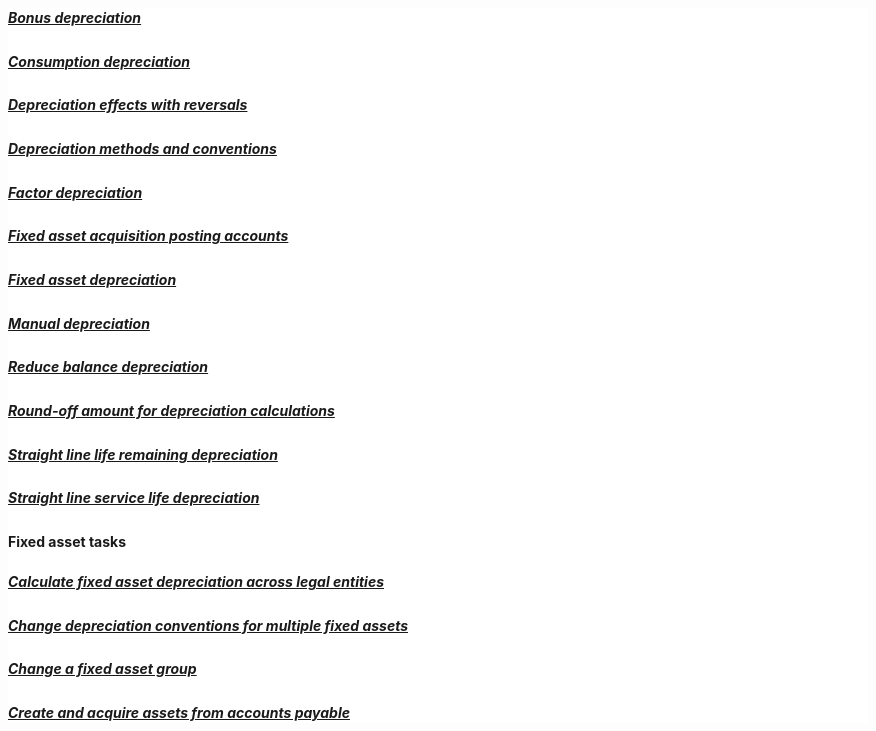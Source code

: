 ##### [Bonus depreciation](/dynamics365/unified-operations/financials/fixed-assets/bonus-depreciation?toc=dynamics365/unified-operations/fin-and-ops/toc.json)
##### [Consumption depreciation](/dynamics365/unified-operations/financials/fixed-assets/consumption-depreciation?toc=dynamics365/unified-operations/fin-and-ops/toc.json)
##### [Depreciation effects with reversals](/dynamics365/unified-operations/financials/fixed-assets/depreciation-effects-reversals?toc=dynamics365/unified-operations/fin-and-ops/toc.json)
##### [Depreciation methods and conventions](/dynamics365/unified-operations/financials/fixed-assets/depreciation-methods-conventions?toc=dynamics365/unified-operations/fin-and-ops/toc.json)
##### [Factor depreciation](/dynamics365/unified-operations/financials/fixed-assets/factor-depreciation?toc=dynamics365/unified-operations/fin-and-ops/toc.json)
##### [Fixed asset acquisition posting accounts](/dynamics365/unified-operations/financials/fixed-assets/fixed-asset-acquisition-posting-accounts?toc=dynamics365/unified-operations/fin-and-ops/toc.json)
##### [Fixed asset depreciation](/dynamics365/unified-operations/financials/fixed-assets/fixed-asset-depreciation?toc=dynamics365/unified-operations/fin-and-ops/toc.json)
##### [Manual depreciation](/dynamics365/unified-operations/financials/fixed-assets/manual-depreciation?toc=dynamics365/unified-operations/fin-and-ops/toc.json)
##### [Reduce balance depreciation](/dynamics365/unified-operations/financials/fixed-assets/reduce-balance-depreciation?toc=dynamics365/unified-operations/fin-and-ops/toc.json)
##### [Round-off amount for depreciation calculations](/dynamics365/unified-operations/financials/fixed-assets/round-off-amount-depreciation-calculations?toc=dynamics365/unified-operations/fin-and-ops/toc.json)
##### [Straight line life remaining depreciation](/dynamics365/unified-operations/financials/fixed-assets/straight-line-life-remaining-depreciation?toc=dynamics365/unified-operations/fin-and-ops/toc.json)
##### [Straight line service life depreciation](/dynamics365/unified-operations/financials/fixed-assets/straight-line-service-life-depreciation?toc=dynamics365/unified-operations/fin-and-ops/toc.json)

#### Fixed asset tasks
##### [Calculate fixed asset depreciation across legal entities](/dynamics365/unified-operations/financials/fixed-assets/tasks/calculate-fixed-asset-depreciation-legal-entities?toc=dynamics365/unified-operations/fin-and-ops/toc.json)
##### [Change depreciation conventions for multiple fixed assets](/dynamics365/unified-operations/financials/fixed-assets/tasks/change-depreciation-conventions-multiple-fixed-assets?toc=dynamics365/unified-operations/fin-and-ops/toc.json)
##### [Change a fixed asset group](/dynamics365/unified-operations/financials/fixed-assets/tasks/change-fixed-asset-group?toc=dynamics365/unified-operations/fin-and-ops/toc.json)
##### [Create and acquire assets from accounts payable](/dynamics365/unified-operations/financials/fixed-assets/tasks/create-acquire-assets-accounts-payable?toc=dynamics365/unified-operations/fin-and-ops/toc.json)